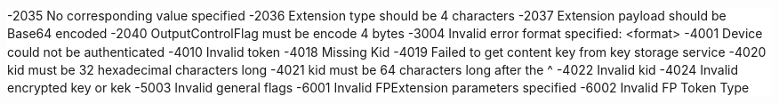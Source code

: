   <tr> 
   <td> -2035 </td> 
   <td> No corresponding value specified </td> 
  </tr> 
  <tr> 
   <td> -2036 </td> 
   <td> Extension type should be 4 characters </td> 
  </tr> 
  <tr> 
   <td> -2037 </td> 
   <td> Extension payload should be Base64 encoded </td> 
  </tr> 
  <tr> 
   <td> -2040 </td> 
   <td> <span class="codeph"> OutputControlFlag </span> must be encode 4 bytes </td> 
  </tr> 
  <tr> 
   <td> -3004 </td> 
   <td> Invalid error format specified: &lt;format&gt; </td> 
  </tr> 
  <tr> 
   <td> -4001 </td> 
   <td> Device could not be authenticated </td> 
  </tr> 
  <tr> 
   <td> -4010 </td> 
   <td> Invalid token </td> 
  </tr> 
  <tr> 
   <td> -4018 </td> 
   <td> Missing Kid </td> 
  </tr> 
  <tr> 
   <td> -4019 </td> 
   <td> Failed to get content key from key storage service </td> 
  </tr> 
  <tr> 
   <td> -4020 </td> 
   <td> <span class="codeph"> kid </span> must be 32 hexadecimal characters long </td> 
  </tr> 
  <tr> 
   <td> -4021 </td> 
   <td> <span class="codeph"> kid </span> must be 64 characters long after the ^ </td> 
  </tr> 
  <tr> 
   <td> -4022 </td> 
   <td> Invalid <span class="codeph"> kid </span> </td> 
  </tr> 
  <tr> 
   <td> -4024 </td> 
   <td> Invalid encrypted key or <span class="codeph"> kek </span> </td> 
  </tr> 
  <tr> 
   <td> -5003 </td> 
   <td> Invalid general flags </td> 
  </tr> 
  <tr> 
   <td> -6001 </td> 
   <td> Invalid <span class="codeph"> FPExtension </span> parameters specified </td> 
  </tr> 
  <tr> 
   <td> -6002 </td> 
   <td> Invalid FP Token Type </td> 
  </tr> 